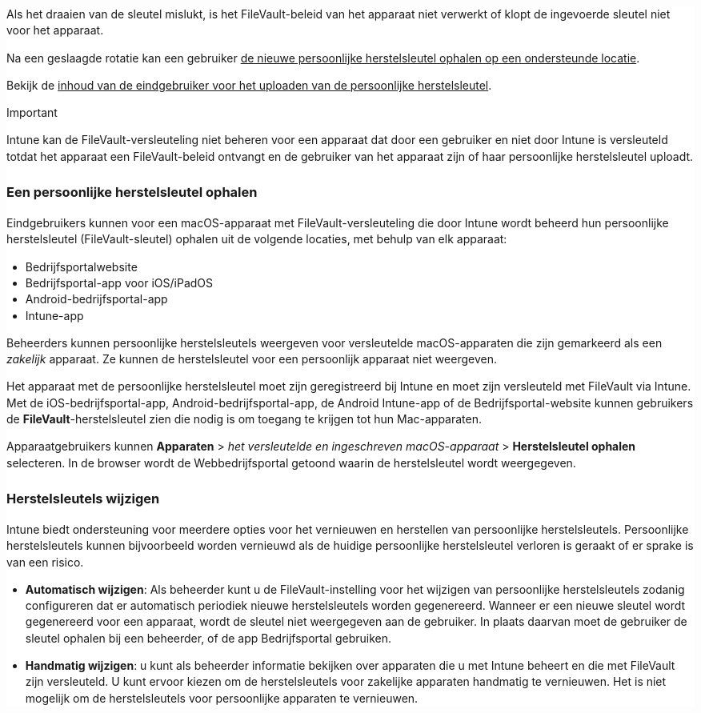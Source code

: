 Als het draaien van de sleutel mislukt, is het FileVault-beleid van het apparaat niet verwerkt of klopt de ingevoerde sleutel niet voor het apparaat.

Na een geslaagde rotatie kan een gebruiker [de nieuwe persoonlijke herstelsleutel ophalen op een ondersteunde locatie](#retrieve-a-personal-recovery-key).

 Bekijk de [inhoud van de eindgebruiker voor het uploaden van de persoonlijke herstelsleutel](../user-help/store-recovery-key.md).

> [!IMPORTANT]
> Intune kan de FileVault-versleuteling niet beheren voor een apparaat dat door een gebruiker en niet door Intune is versleuteld totdat het apparaat een FileVault-beleid ontvangt en de gebruiker van het apparaat zijn of haar persoonlijke herstelsleutel uploadt.

### <a name="retrieve-a-personal-recovery-key"></a>Een persoonlijke herstelsleutel ophalen

Eindgebruikers kunnen voor een macOS-apparaat met FileVault-versleuteling die door Intune wordt beheerd hun persoonlijke herstelsleutel (FileVault-sleutel) ophalen uit de volgende locaties, met behulp van elk apparaat:

- Bedrijfsportalwebsite
- Bedrijfsportal-app voor iOS/iPadOS
- Android-bedrijfsportal-app
- Intune-app

Beheerders kunnen persoonlijke herstelsleutels weergeven voor versleutelde macOS-apparaten die zijn gemarkeerd als een *zakelijk* apparaat. Ze kunnen de herstelsleutel voor een persoonlijk apparaat niet weergeven.

Het apparaat met de persoonlijke herstelsleutel moet zijn geregistreerd bij Intune en moet zijn versleuteld met FileVault via Intune. Met de iOS-bedrijfsportal-app, Android-bedrijfsportal-app, de Android Intune-app of de Bedrijfsportal-website kunnen gebruikers de **FileVault**-herstelsleutel zien die nodig is om toegang te krijgen tot hun Mac-apparaten.

Apparaatgebruikers kunnen **Apparaten** > *het versleutelde en ingeschreven macOS-apparaat* > **Herstelsleutel ophalen** selecteren. In de browser wordt de Webbedrijfsportal getoond waarin de herstelsleutel wordt weergegeven.

### <a name="rotate-recovery-keys"></a>Herstelsleutels wijzigen

Intune biedt ondersteuning voor meerdere opties voor het vernieuwen en herstellen van persoonlijke herstelsleutels. Persoonlijke herstelsleutels kunnen bijvoorbeeld worden vernieuwd als de huidige persoonlijke herstelsleutel verloren is geraakt of er sprake is van een risico.

- **Automatisch wijzigen**: Als beheerder kunt u de FileVault-instelling voor het wijzigen van persoonlijke herstelsleutels zodanig configureren dat er automatisch periodiek nieuwe herstelsleutels worden gegenereerd. Wanneer er een nieuwe sleutel wordt gegenereerd voor een apparaat, wordt de sleutel niet weergegeven aan de gebruiker. In plaats daarvan moet de gebruiker de sleutel ophalen bij een beheerder, of de app Bedrijfsportal gebruiken.

- **Handmatig wijzigen**: u kunt als beheerder informatie bekijken over apparaten die u met Intune beheert en die met FileVault zijn versleuteld. U kunt ervoor kiezen om de herstelsleutels voor zakelijke apparaten handmatig te vernieuwen. Het is niet mogelijk om de herstelsleutels voor persoonlijke apparaten te vernieuwen.
